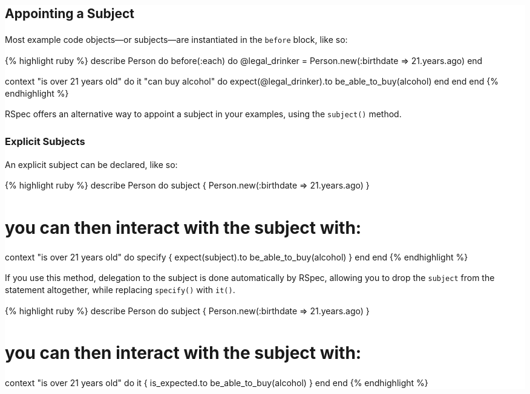 
## Appointing a Subject

Most example code objects—or subjects—are instantiated in the `before` block, like so:

{% highlight ruby %}
describe Person do
  before(:each) do
    @legal_drinker = Person.new(:birthdate => 21.years.ago)
  end
  
  context "is over 21 years old" do
    it "can buy alcohol" do
      expect(@legal_drinker).to be_able_to_buy(alcohol)
    end
  end
end
{% endhighlight %}

RSpec offers an alternative way to appoint a subject in your examples, using the `subject()` method.


### Explicit Subjects

An explicit subject can be declared, like so:

{% highlight ruby %}
describe Person do
  subject { Person.new(:birthdate => 21.years.ago) }
  
  # you can then interact with the subject with:
  context "is over 21 years old" do
    specify { expect(subject).to be_able_to_buy(alcohol) }
  end
end
{% endhighlight %}

If you use this method, delegation to the subject is done automatically by RSpec, allowing you to drop the `subject` from the statement altogether, while replacing `specify()` with `it()`.

{% highlight ruby %}
describe Person do
  subject { Person.new(:birthdate => 21.years.ago) }
  
  # you can then interact with the subject with:
  context "is over 21 years old" do
    it { is_expected.to be_able_to_buy(alcohol) }
  end
end
{% endhighlight %}
